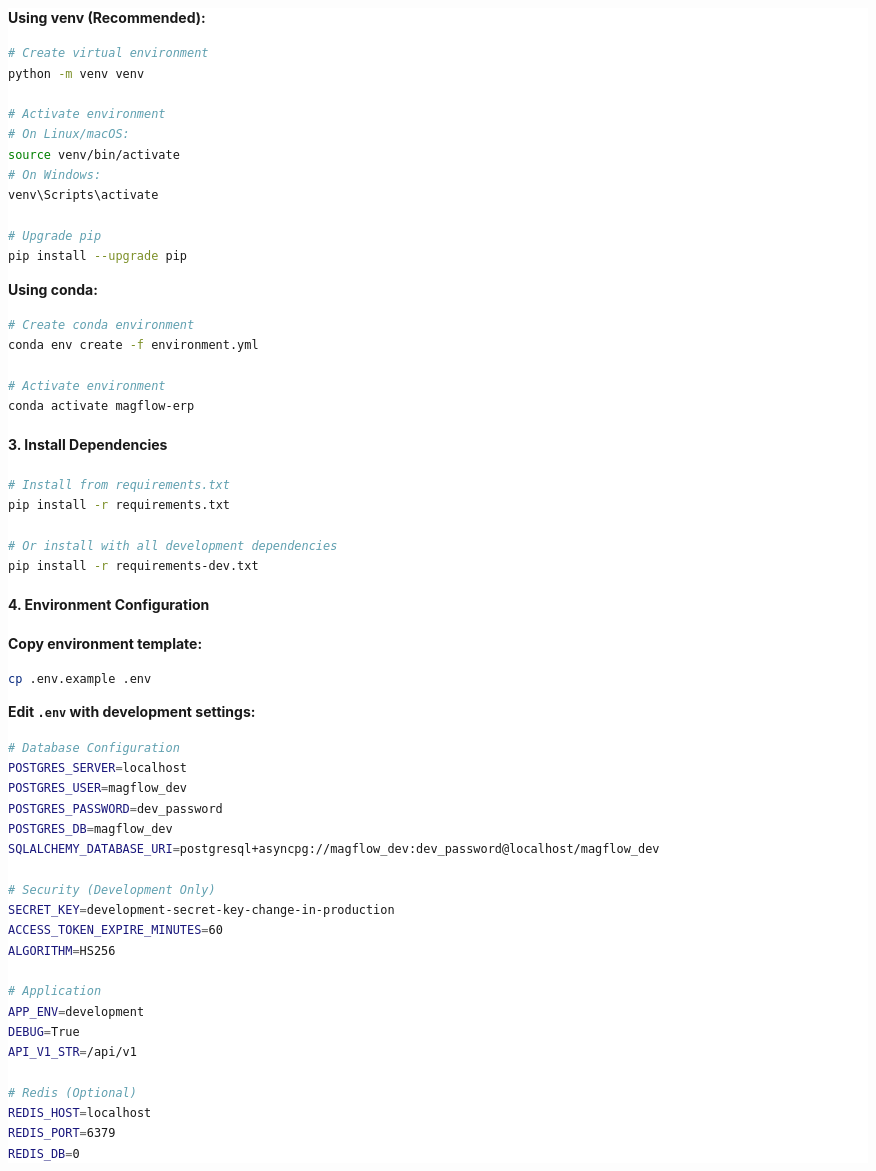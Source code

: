 **Using venv (Recommended):**

```bash
# Create virtual environment
python -m venv venv

# Activate environment
# On Linux/macOS:
source venv/bin/activate
# On Windows:
venv\Scripts\activate

# Upgrade pip
pip install --upgrade pip
```

**Using conda:**

```bash
# Create conda environment
conda env create -f environment.yml

# Activate environment
conda activate magflow-erp
```

#### 3. Install Dependencies

```bash
# Install from requirements.txt
pip install -r requirements.txt

# Or install with all development dependencies
pip install -r requirements-dev.txt
```

#### 4. Environment Configuration

**Copy environment template:**

```bash
cp .env.example .env
```

**Edit `.env` with development settings:**

```bash
# Database Configuration
POSTGRES_SERVER=localhost
POSTGRES_USER=magflow_dev
POSTGRES_PASSWORD=dev_password
POSTGRES_DB=magflow_dev
SQLALCHEMY_DATABASE_URI=postgresql+asyncpg://magflow_dev:dev_password@localhost/magflow_dev

# Security (Development Only)
SECRET_KEY=development-secret-key-change-in-production
ACCESS_TOKEN_EXPIRE_MINUTES=60
ALGORITHM=HS256

# Application
APP_ENV=development
DEBUG=True
API_V1_STR=/api/v1

# Redis (Optional)
REDIS_HOST=localhost
REDIS_PORT=6379
REDIS_DB=0

```